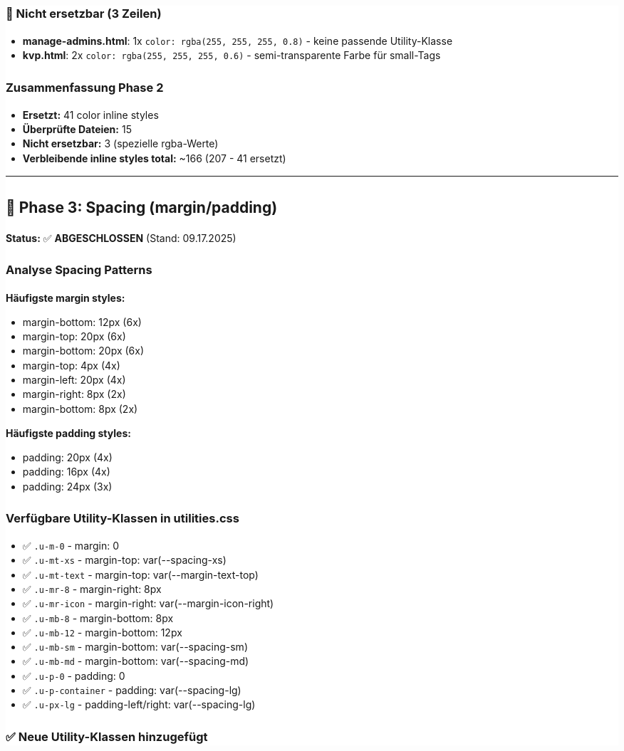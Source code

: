 ### 🔶 Nicht ersetzbar (3 Zeilen)

- **manage-admins.html**: 1x `color: rgba(255, 255, 255, 0.8)` - keine passende Utility-Klasse
- **kvp.html**: 2x `color: rgba(255, 255, 255, 0.6)` - semi-transparente Farbe für small-Tags

### Zusammenfassung Phase 2

- **Ersetzt:** 41 color inline styles
- **Überprüfte Dateien:** 15
- **Nicht ersetzbar:** 3 (spezielle rgba-Werte)
- **Verbleibende inline styles total:** ~166 (207 - 41 ersetzt)

---

## 📐 Phase 3: Spacing (margin/padding)

**Status:** ✅ **ABGESCHLOSSEN** (Stand: 09.17.2025)

### Analyse Spacing Patterns

**Häufigste margin styles:**

- margin-bottom: 12px (6x)
- margin-top: 20px (6x)
- margin-bottom: 20px (6x)
- margin-top: 4px (4x)
- margin-left: 20px (4x)
- margin-right: 8px (2x)
- margin-bottom: 8px (2x)

**Häufigste padding styles:**

- padding: 20px (4x)
- padding: 16px (4x)
- padding: 24px (3x)

### Verfügbare Utility-Klassen in utilities.css

- ✅ `.u-m-0` - margin: 0
- ✅ `.u-mt-xs` - margin-top: var(--spacing-xs)
- ✅ `.u-mt-text` - margin-top: var(--margin-text-top)
- ✅ `.u-mr-8` - margin-right: 8px
- ✅ `.u-mr-icon` - margin-right: var(--margin-icon-right)
- ✅ `.u-mb-8` - margin-bottom: 8px
- ✅ `.u-mb-12` - margin-bottom: 12px
- ✅ `.u-mb-sm` - margin-bottom: var(--spacing-sm)
- ✅ `.u-mb-md` - margin-bottom: var(--spacing-md)
- ✅ `.u-p-0` - padding: 0
- ✅ `.u-p-container` - padding: var(--spacing-lg)
- ✅ `.u-px-lg` - padding-left/right: var(--spacing-lg)

### ✅ Neue Utility-Klassen hinzugefügt
